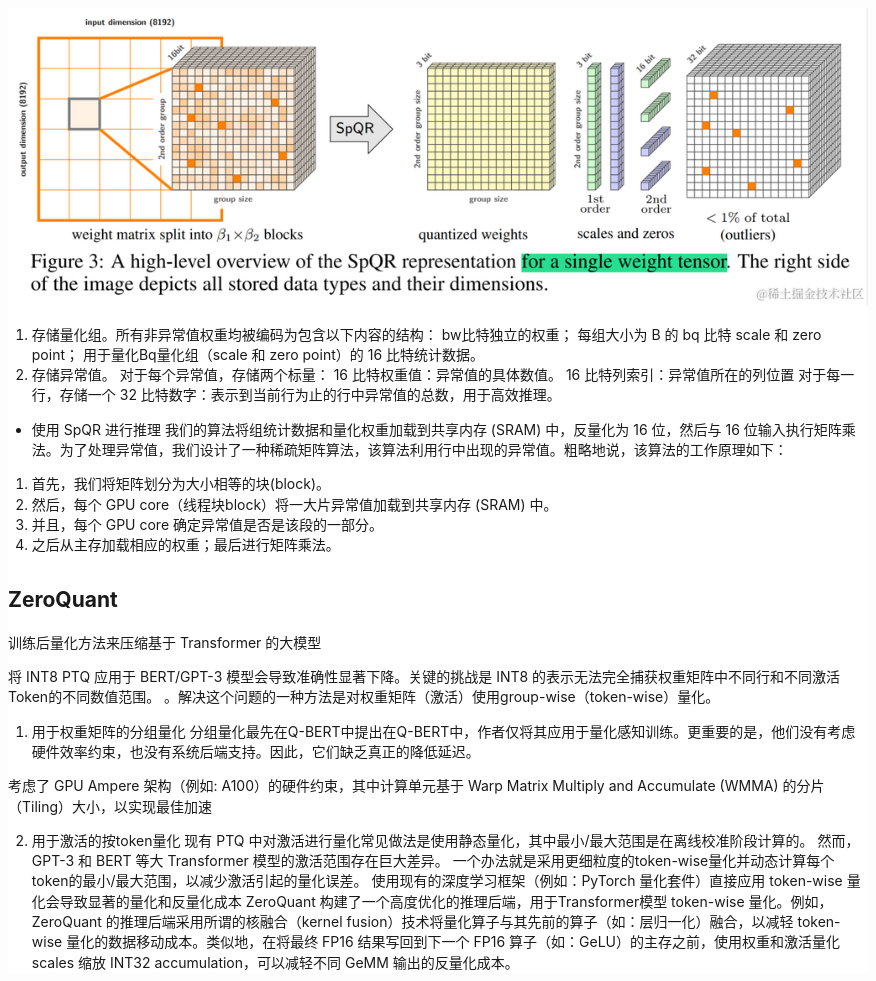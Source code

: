 ![alt text](./img/量化/image-SpQR-5.png)

1. 存储量化组。所有非异常值权重均被编码为包含以下内容的结构：
bw比特独立的权重；
每组大小为 B 的 bq 比特 scale 和 zero point；
用于量化Bq量化组（scale 和 zero point）的 16 比特统计数据。
2. 存储异常值。
对于每个异常值，存储两个标量：
16 比特权重值：异常值的具体数值。
16 比特列索引：异常值所在的列位置
对于每一行，存储一个 32 比特数字：表示到当前行为止的行中异常值的总数，用于高效推理。


* 使用 SpQR 进行推理
我们的算法将组统计数据和量化权重加载到共享内存 (SRAM) 中，反量化为 16 位，然后与 16 位输入执行矩阵乘法。为了处理异常值，我们设计了一种稀疏矩阵算法，该算法利用行中出现的异常值。粗略地说，该算法的工作原理如下：
1. 首先，我们将矩阵划分为大小相等的块(block)。
2. 然后，每个 GPU core（线程块block）将一大片异常值加载到共享内存 (SRAM) 中。
3. 并且，每个 GPU core 确定异常值是否是该段的一部分。
4. 之后从主存加载相应的权重；最后进行矩阵乘法。




## ZeroQuant

训练后量化方法来压缩基于 Transformer 的大模型

将 INT8 PTQ 应用于 BERT/GPT-3 模型会导致准确性显著下降。关键的挑战是 INT8 的表示无法完全捕获权重矩阵中不同行和不同激活Token的不同数值范围。
。解决这个问题的一种方法是对权重矩阵（激活）使用group-wise（token-wise）量化。


1. 用于权重矩阵的分组量化
分组量化最先在Q-BERT中提出在Q-BERT中，作者仅将其应用于量化感知训练。更重要的是，他们没有考虑硬件效率约束，也没有系统后端支持。因此，它们缺乏真正的降低延迟。

考虑了 GPU Ampere 架构（例如: A100）的硬件约束，其中计算单元基于 Warp Matrix Multiply and Accumulate (WMMA) 的分片（Tiling）大小，以实现最佳加速

2. 用于激活的按token量化
现有 PTQ 中对激活进行量化常见做法是使用静态量化，其中最小/最大范围是在离线校准阶段计算的。
然而，GPT-3 和 BERT 等大 Transformer 模型的激活范围存在巨大差异。
一个办法就是采用更细粒度的token-wise量化并动态计算每个token的最小/最大范围，以减少激活引起的量化误差。
使用现有的深度学习框架（例如：PyTorch 量化套件）直接应用 token-wise 量化会导致显著的量化和反量化成本
ZeroQuant 构建了一个高度优化的推理后端，用于Transformer模型 token-wise 量化。例如，ZeroQuant 的推理后端采用所谓的核融合（kernel fusion）技术将量化算子与其先前的算子（如：层归一化）融合，以减轻 token-wise 量化的数据移动成本。类似地，在将最终 FP16 结果写回到下一个 FP16 算子（如：GeLU）的主存之前，使用权重和激活量化 scales 缩放 INT32 accumulation，可以减轻不同 GeMM 输出的反量化成本。
